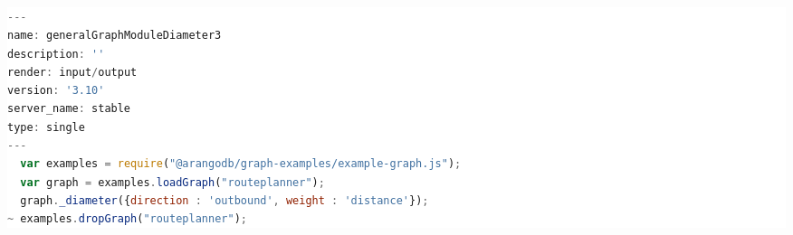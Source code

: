 ```js
---
name: generalGraphModuleDiameter3
description: ''
render: input/output
version: '3.10'
server_name: stable
type: single
---
  var examples = require("@arangodb/graph-examples/example-graph.js");
  var graph = examples.loadGraph("routeplanner");
  graph._diameter({direction : 'outbound', weight : 'distance'});
~ examples.dropGraph("routeplanner");
```
